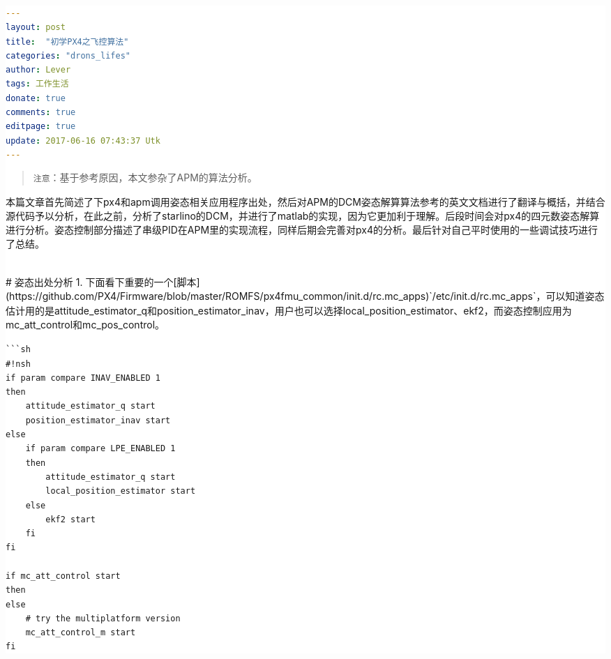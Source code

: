 ```yaml
---
layout: post
title:  "初学PX4之飞控算法"
categories: "drons_lifes"
author: Lever
tags: 工作生活
donate: true
comments: true
editpage: true
update: 2017-06-16 07:43:37 Utk
---
```

>`注意`：基于参考原因，本文参杂了APM的算法分析。

本篇文章首先简述了下px4和apm调用姿态相关应用程序出处，然后对APM的DCM姿态解算算法参考的英文文档进行了翻译与概括，并结合源代码予以分析，在此之前，分析了starlino的DCM，并进行了matlab的实现，因为它更加利于理解。后段时间会对px4的四元数姿态解算进行分析。姿态控制部分描述了串级PID在APM里的实现流程，同样后期会完善对px4的分析。最后针对自己平时使用的一些调试技巧进行了总结。    



<br>
# 姿态出处分析
1. 下面看下重要的一个[脚本](https://github.com/PX4/Firmware/blob/master/ROMFS/px4fmu_common/init.d/rc.mc_apps)`/etc/init.d/rc.mc_apps`，可以知道姿态估计用的是attitude_estimator_q和position_estimator_inav，用户也可以选择local_position_estimator、ekf2，而姿态控制应用为mc_att_control和mc_pos_control。


	```sh
	#!nsh
	if param compare INAV_ENABLED 1
	then
		attitude_estimator_q start
		position_estimator_inav start
	else
		if param compare LPE_ENABLED 1
		then
			attitude_estimator_q start
			local_position_estimator start
		else
			ekf2 start
		fi
	fi

	if mc_att_control start
	then
	else
		# try the multiplatform version
		mc_att_control_m start
	fi
